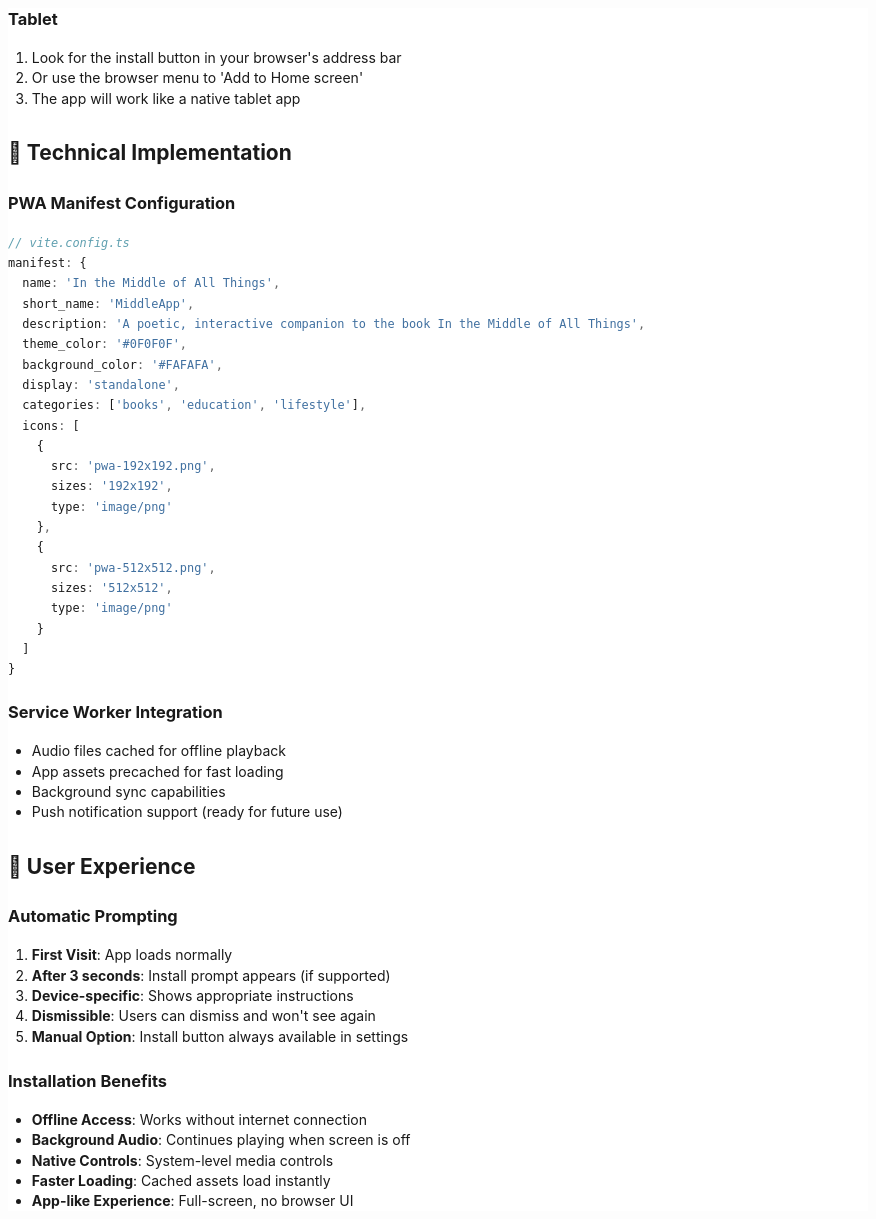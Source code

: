 ### Tablet
1. Look for the install button in your browser's address bar
2. Or use the browser menu to 'Add to Home screen'
3. The app will work like a native tablet app

## 🔧 Technical Implementation

### PWA Manifest Configuration
```typescript
// vite.config.ts
manifest: {
  name: 'In the Middle of All Things',
  short_name: 'MiddleApp',
  description: 'A poetic, interactive companion to the book In the Middle of All Things',
  theme_color: '#0F0F0F',
  background_color: '#FAFAFA',
  display: 'standalone',
  categories: ['books', 'education', 'lifestyle'],
  icons: [
    {
      src: 'pwa-192x192.png',
      sizes: '192x192',
      type: 'image/png'
    },
    {
      src: 'pwa-512x512.png',
      sizes: '512x512',
      type: 'image/png'
    }
  ]
}
```

### Service Worker Integration
- Audio files cached for offline playback
- App assets precached for fast loading
- Background sync capabilities
- Push notification support (ready for future use)

## 🚀 User Experience

### Automatic Prompting
1. **First Visit**: App loads normally
2. **After 3 seconds**: Install prompt appears (if supported)
3. **Device-specific**: Shows appropriate instructions
4. **Dismissible**: Users can dismiss and won't see again
5. **Manual Option**: Install button always available in settings

### Installation Benefits
- **Offline Access**: Works without internet connection
- **Background Audio**: Continues playing when screen is off
- **Native Controls**: System-level media controls
- **Faster Loading**: Cached assets load instantly
- **App-like Experience**: Full-screen, no browser UI
